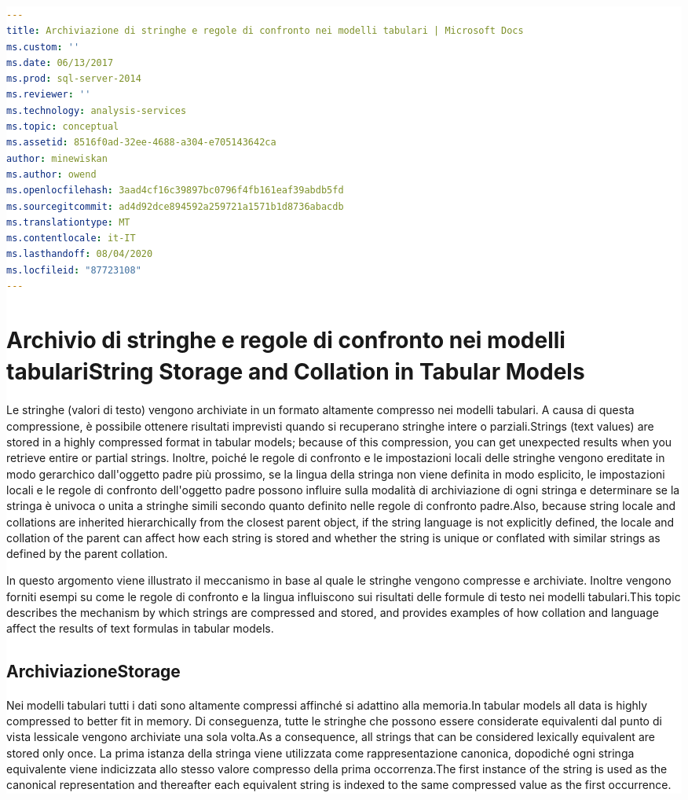```yaml
---
title: Archiviazione di stringhe e regole di confronto nei modelli tabulari | Microsoft Docs
ms.custom: ''
ms.date: 06/13/2017
ms.prod: sql-server-2014
ms.reviewer: ''
ms.technology: analysis-services
ms.topic: conceptual
ms.assetid: 8516f0ad-32ee-4688-a304-e705143642ca
author: minewiskan
ms.author: owend
ms.openlocfilehash: 3aad4cf16c39897bc0796f4fb161eaf39abdb5fd
ms.sourcegitcommit: ad4d92dce894592a259721a1571b1d8736abacdb
ms.translationtype: MT
ms.contentlocale: it-IT
ms.lasthandoff: 08/04/2020
ms.locfileid: "87723108"
---
```

# <a name="string-storage-and-collation-in-tabular-models"></a><span data-ttu-id="b04f2-102">Archivio di stringhe e regole di confronto nei modelli tabulari</span><span class="sxs-lookup"><span data-stu-id="b04f2-102">String Storage and Collation in Tabular Models</span></span>
  <span data-ttu-id="b04f2-103">Le stringhe (valori di testo) vengono archiviate in un formato altamente compresso nei modelli tabulari. A causa di questa compressione, è possibile ottenere risultati imprevisti quando si recuperano stringhe intere o parziali.</span><span class="sxs-lookup"><span data-stu-id="b04f2-103">Strings (text values) are stored in a highly compressed format in tabular models; because of this compression, you can get unexpected results when you retrieve entire or partial strings.</span></span> <span data-ttu-id="b04f2-104">Inoltre, poiché le regole di confronto e le impostazioni locali delle stringhe vengono ereditate in modo gerarchico dall'oggetto padre più prossimo, se la lingua della stringa non viene definita in modo esplicito, le impostazioni locali e le regole di confronto dell'oggetto padre possono influire sulla modalità di archiviazione di ogni stringa e determinare se la stringa è univoca o unita a stringhe simili secondo quanto definito nelle regole di confronto padre.</span><span class="sxs-lookup"><span data-stu-id="b04f2-104">Also, because string locale and collations are inherited hierarchically from the closest parent object, if the string language is not explicitly defined, the locale and collation of the parent can affect how each string is stored and whether the string is unique or conflated with similar strings as defined by the parent collation.</span></span>  
  
 <span data-ttu-id="b04f2-105">In questo argomento viene illustrato il meccanismo in base al quale le stringhe vengono compresse e archiviate. Inoltre vengono forniti esempi su come le regole di confronto e la lingua influiscono sui risultati delle formule di testo nei modelli tabulari.</span><span class="sxs-lookup"><span data-stu-id="b04f2-105">This topic describes the mechanism by which strings are compressed and stored, and provides examples of how collation and language affect the results of text formulas in tabular models.</span></span>  
  
## <a name="storage"></a><span data-ttu-id="b04f2-106">Archiviazione</span><span class="sxs-lookup"><span data-stu-id="b04f2-106">Storage</span></span>  
 <span data-ttu-id="b04f2-107">Nei modelli tabulari tutti i dati sono altamente compressi affinché si adattino alla memoria.</span><span class="sxs-lookup"><span data-stu-id="b04f2-107">In tabular models all data is highly compressed to better fit in memory.</span></span> <span data-ttu-id="b04f2-108">Di conseguenza, tutte le stringhe che possono essere considerate equivalenti dal punto di vista lessicale vengono archiviate una sola volta.</span><span class="sxs-lookup"><span data-stu-id="b04f2-108">As a consequence, all strings that can be considered lexically equivalent are stored only once.</span></span> <span data-ttu-id="b04f2-109">La prima istanza della stringa viene utilizzata come rappresentazione canonica, dopodiché ogni stringa equivalente viene indicizzata allo stesso valore compresso della prima occorrenza.</span><span class="sxs-lookup"><span data-stu-id="b04f2-109">The first instance of the string is used as the canonical representation and thereafter each equivalent string is indexed to the same compressed value as the first occurrence.</span></span>  